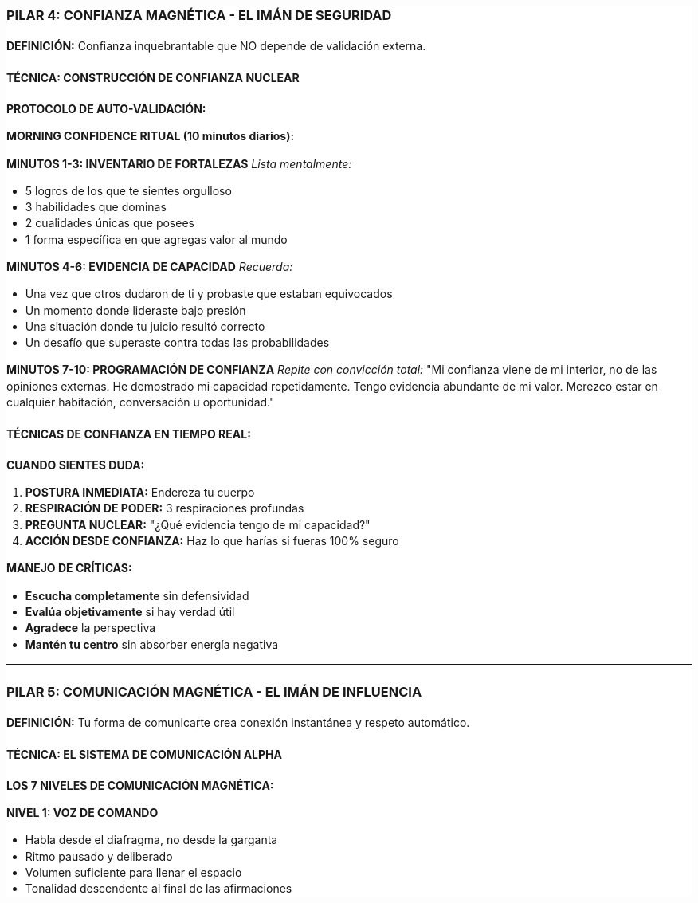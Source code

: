 
### PILAR 4: CONFIANZA MAGNÉTICA - EL IMÁN DE SEGURIDAD

**DEFINICIÓN:** Confianza inquebrantable que NO depende de validación externa.

#### TÉCNICA: CONSTRUCCIÓN DE CONFIANZA NUCLEAR

**PROTOCOLO DE AUTO-VALIDACIÓN:**

**MORNING CONFIDENCE RITUAL (10 minutos diarios):**

**MINUTOS 1-3: INVENTARIO DE FORTALEZAS**
*Lista mentalmente:*
- 5 logros de los que te sientes orgulloso
- 3 habilidades que dominas
- 2 cualidades únicas que posees
- 1 forma específica en que agregas valor al mundo

**MINUTOS 4-6: EVIDENCIA DE CAPACIDAD**
*Recuerda:*
- Una vez que otros dudaron de ti y probaste que estaban equivocados
- Un momento donde lideraste bajo presión
- Una situación donde tu juicio resultó correcto
- Un desafío que superaste contra todas las probabilidades

**MINUTOS 7-10: PROGRAMACIÓN DE CONFIANZA**
*Repite con convicción total:*
"Mi confianza viene de mi interior, no de las opiniones externas. He demostrado mi capacidad repetidamente. Tengo evidencia abundante de mi valor. Merezco estar en cualquier habitación, conversación u oportunidad."

#### TÉCNICAS DE CONFIANZA EN TIEMPO REAL:

**CUANDO SIENTES DUDA:**
1. **POSTURA INMEDIATA:** Endereza tu cuerpo
2. **RESPIRACIÓN DE PODER:** 3 respiraciones profundas
3. **PREGUNTA NUCLEAR:** "¿Qué evidencia tengo de mi capacidad?"
4. **ACCIÓN DESDE CONFIANZA:** Haz lo que harías si fueras 100% seguro

**MANEJO DE CRÍTICAS:**
- **Escucha completamente** sin defensividad
- **Evalúa objetivamente** si hay verdad útil
- **Agradece** la perspectiva
- **Mantén tu centro** sin absorber energía negativa

---

### PILAR 5: COMUNICACIÓN MAGNÉTICA - EL IMÁN DE INFLUENCIA

**DEFINICIÓN:** Tu forma de comunicarte crea conexión instantánea y respeto automático.

#### TÉCNICA: EL SISTEMA DE COMUNICACIÓN ALPHA

**LOS 7 NIVELES DE COMUNICACIÓN MAGNÉTICA:**

**NIVEL 1: VOZ DE COMANDO**
- Habla desde el diafragma, no desde la garganta
- Ritmo pausado y deliberado
- Volumen suficiente para llenar el espacio
- Tonalidad descendente al final de las afirmaciones
